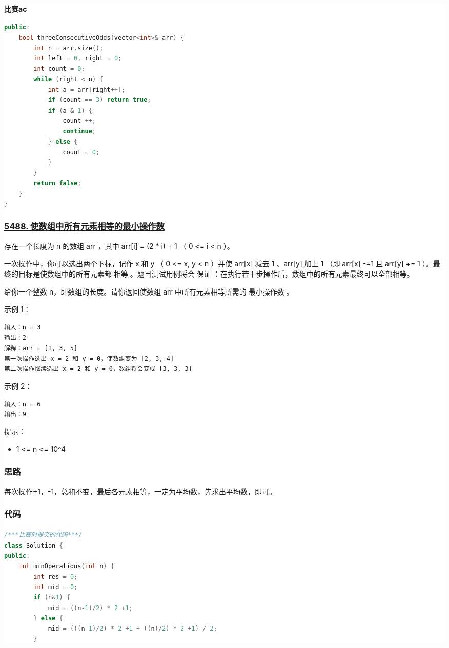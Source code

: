 **比赛ac**
```c++
public:
    bool threeConsecutiveOdds(vector<int>& arr) {
        int n = arr.size();
        int left = 0, right = 0;
        int count = 0;
        while (right < n) {
            int a = arr[right++];
            if (count == 3) return true;
            if (a & 1) {
                count ++;
                continue;
            } else {
                count = 0;
            }
        }
        return false;
    }
}
```

### [5488. 使数组中所有元素相等的最小操作数](https://leetcode-cn.com/problems/minimum-operations-to-make-array-equal/)

存在一个长度为 n 的数组 arr ，其中 arr[i] = (2 * i) + 1 （ 0 <= i < n ）。

一次操作中，你可以选出两个下标，记作 x 和 y （ 0 <= x, y < n ）并使 arr[x] 减去 1 、arr[y] 加上 1 （即 arr[x] -=1 且 arr[y] += 1 ）。最终的目标是使数组中的所有元素都 相等 。题目测试用例将会 保证 ：在执行若干步操作后，数组中的所有元素最终可以全部相等。

给你一个整数 n，即数组的长度。请你返回使数组 arr 中所有元素相等所需的 最小操作数 。

示例 1：

```
输入：n = 3
输出：2
解释：arr = [1, 3, 5]
第一次操作选出 x = 2 和 y = 0，使数组变为 [2, 3, 4]
第二次操作继续选出 x = 2 和 y = 0，数组将会变成 [3, 3, 3]
```

示例 2：
```
输入：n = 6
输出：9
```

提示：
- 1 <= n <= 10^4

### 思路
每次操作+1，-1，总和不变，最后各元素相等，一定为平均数，先求出平均数，即可。

### 代码
```c++
/***比赛时提交的代码***/
class Solution {
public:
    int minOperations(int n) {
        int res = 0;
        int mid = 0;
        if (n&1) {
            mid = ((n-1)/2) * 2 +1;
        } else {
            mid = (((n-1)/2) * 2 +1 + ((n)/2) * 2 +1) / 2;
        }
```